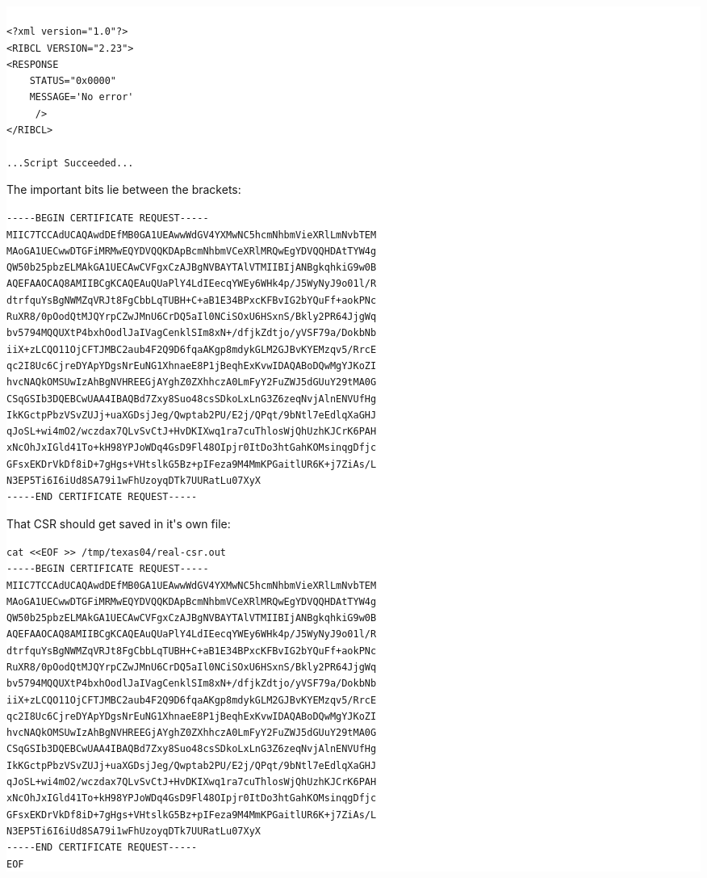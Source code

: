 ```

<?xml version="1.0"?>
<RIBCL VERSION="2.23">
<RESPONSE
    STATUS="0x0000"
    MESSAGE='No error'
     />
</RIBCL>

...Script Succeeded...
```

The important bits lie between the brackets:

```
-----BEGIN CERTIFICATE REQUEST-----
MIIC7TCCAdUCAQAwdDEfMB0GA1UEAwwWdGV4YXMwNC5hcmNhbmVieXRlLmNvbTEM
MAoGA1UECwwDTGFiMRMwEQYDVQQKDApBcmNhbmVCeXRlMRQwEgYDVQQHDAtTYW4g
QW50b25pbzELMAkGA1UECAwCVFgxCzAJBgNVBAYTAlVTMIIBIjANBgkqhkiG9w0B
AQEFAAOCAQ8AMIIBCgKCAQEAuQUaPlY4LdIEecqYWEy6WHk4p/J5WyNyJ9o01l/R
dtrfquYsBgNWMZqVRJt8FgCbbLqTUBH+C+aB1E34BPxcKFBvIG2bYQuFf+aokPNc
RuXR8/0pOodQtMJQYrpCZwJMnU6CrDQ5aIl0NCiSOxU6HSxnS/Bkly2PR64JjgWq
bv5794MQQUXtP4bxhOodlJaIVagCenklSIm8xN+/dfjkZdtjo/yVSF79a/DokbNb
iiX+zLCQO11OjCFTJMBC2aub4F2Q9D6fqaAKgp8mdykGLM2GJBvKYEMzqv5/RrcE
qc2I8Uc6CjreDYApYDgsNrEuNG1XhnaeE8P1jBeqhExKvwIDAQABoDQwMgYJKoZI
hvcNAQkOMSUwIzAhBgNVHREEGjAYghZ0ZXhhczA0LmFyY2FuZWJ5dGUuY29tMA0G
CSqGSIb3DQEBCwUAA4IBAQBd7Zxy8Suo48csSDkoLxLnG3Z6zeqNvjAlnENVUfHg
IkKGctpPbzVSvZUJj+uaXGDsjJeg/Qwptab2PU/E2j/QPqt/9bNtl7eEdlqXaGHJ
qJoSL+wi4mO2/wczdax7QLvSvCtJ+HvDKIXwq1ra7cuThlosWjQhUzhKJCrK6PAH
xNcOhJxIGld41To+kH98YPJoWDq4GsD9Fl48OIpjr0ItDo3htGahKOMsinqgDfjc
GFsxEKDrVkDf8iD+7gHgs+VHtslkG5Bz+pIFeza9M4MmKPGaitlUR6K+j7ZiAs/L
N3EP5Ti6I6iUd8SA79i1wFhUzoyqDTk7UURatLu07XyX
-----END CERTIFICATE REQUEST-----
```

That CSR should get saved in it's own file:

```
cat <<EOF >> /tmp/texas04/real-csr.out
-----BEGIN CERTIFICATE REQUEST-----
MIIC7TCCAdUCAQAwdDEfMB0GA1UEAwwWdGV4YXMwNC5hcmNhbmVieXRlLmNvbTEM
MAoGA1UECwwDTGFiMRMwEQYDVQQKDApBcmNhbmVCeXRlMRQwEgYDVQQHDAtTYW4g
QW50b25pbzELMAkGA1UECAwCVFgxCzAJBgNVBAYTAlVTMIIBIjANBgkqhkiG9w0B
AQEFAAOCAQ8AMIIBCgKCAQEAuQUaPlY4LdIEecqYWEy6WHk4p/J5WyNyJ9o01l/R
dtrfquYsBgNWMZqVRJt8FgCbbLqTUBH+C+aB1E34BPxcKFBvIG2bYQuFf+aokPNc
RuXR8/0pOodQtMJQYrpCZwJMnU6CrDQ5aIl0NCiSOxU6HSxnS/Bkly2PR64JjgWq
bv5794MQQUXtP4bxhOodlJaIVagCenklSIm8xN+/dfjkZdtjo/yVSF79a/DokbNb
iiX+zLCQO11OjCFTJMBC2aub4F2Q9D6fqaAKgp8mdykGLM2GJBvKYEMzqv5/RrcE
qc2I8Uc6CjreDYApYDgsNrEuNG1XhnaeE8P1jBeqhExKvwIDAQABoDQwMgYJKoZI
hvcNAQkOMSUwIzAhBgNVHREEGjAYghZ0ZXhhczA0LmFyY2FuZWJ5dGUuY29tMA0G
CSqGSIb3DQEBCwUAA4IBAQBd7Zxy8Suo48csSDkoLxLnG3Z6zeqNvjAlnENVUfHg
IkKGctpPbzVSvZUJj+uaXGDsjJeg/Qwptab2PU/E2j/QPqt/9bNtl7eEdlqXaGHJ
qJoSL+wi4mO2/wczdax7QLvSvCtJ+HvDKIXwq1ra7cuThlosWjQhUzhKJCrK6PAH
xNcOhJxIGld41To+kH98YPJoWDq4GsD9Fl48OIpjr0ItDo3htGahKOMsinqgDfjc
GFsxEKDrVkDf8iD+7gHgs+VHtslkG5Bz+pIFeza9M4MmKPGaitlUR6K+j7ZiAs/L
N3EP5Ti6I6iUd8SA79i1wFhUzoyqDTk7UURatLu07XyX
-----END CERTIFICATE REQUEST-----
EOF
```
